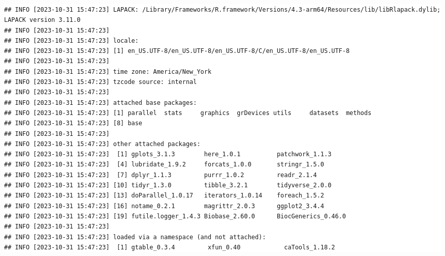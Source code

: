     ## INFO [2023-10-31 15:47:23] LAPACK: /Library/Frameworks/R.framework/Versions/4.3-arm64/Resources/lib/libRlapack.dylib;  LAPACK version 3.11.0
    ## INFO [2023-10-31 15:47:23] 
    ## INFO [2023-10-31 15:47:23] locale:
    ## INFO [2023-10-31 15:47:23] [1] en_US.UTF-8/en_US.UTF-8/en_US.UTF-8/C/en_US.UTF-8/en_US.UTF-8
    ## INFO [2023-10-31 15:47:23] 
    ## INFO [2023-10-31 15:47:23] time zone: America/New_York
    ## INFO [2023-10-31 15:47:23] tzcode source: internal
    ## INFO [2023-10-31 15:47:23] 
    ## INFO [2023-10-31 15:47:23] attached base packages:
    ## INFO [2023-10-31 15:47:23] [1] parallel  stats     graphics  grDevices utils     datasets  methods  
    ## INFO [2023-10-31 15:47:23] [8] base     
    ## INFO [2023-10-31 15:47:23] 
    ## INFO [2023-10-31 15:47:23] other attached packages:
    ## INFO [2023-10-31 15:47:23]  [1] gplots_3.1.3        here_1.0.1          patchwork_1.1.3    
    ## INFO [2023-10-31 15:47:23]  [4] lubridate_1.9.2     forcats_1.0.0       stringr_1.5.0      
    ## INFO [2023-10-31 15:47:23]  [7] dplyr_1.1.3         purrr_1.0.2         readr_2.1.4        
    ## INFO [2023-10-31 15:47:23] [10] tidyr_1.3.0         tibble_3.2.1        tidyverse_2.0.0    
    ## INFO [2023-10-31 15:47:23] [13] doParallel_1.0.17   iterators_1.0.14    foreach_1.5.2      
    ## INFO [2023-10-31 15:47:23] [16] notame_0.2.1        magrittr_2.0.3      ggplot2_3.4.4      
    ## INFO [2023-10-31 15:47:23] [19] futile.logger_1.4.3 Biobase_2.60.0      BiocGenerics_0.46.0
    ## INFO [2023-10-31 15:47:23] 
    ## INFO [2023-10-31 15:47:23] loaded via a namespace (and not attached):
    ## INFO [2023-10-31 15:47:23]  [1] gtable_0.3.4         xfun_0.40            caTools_1.18.2      